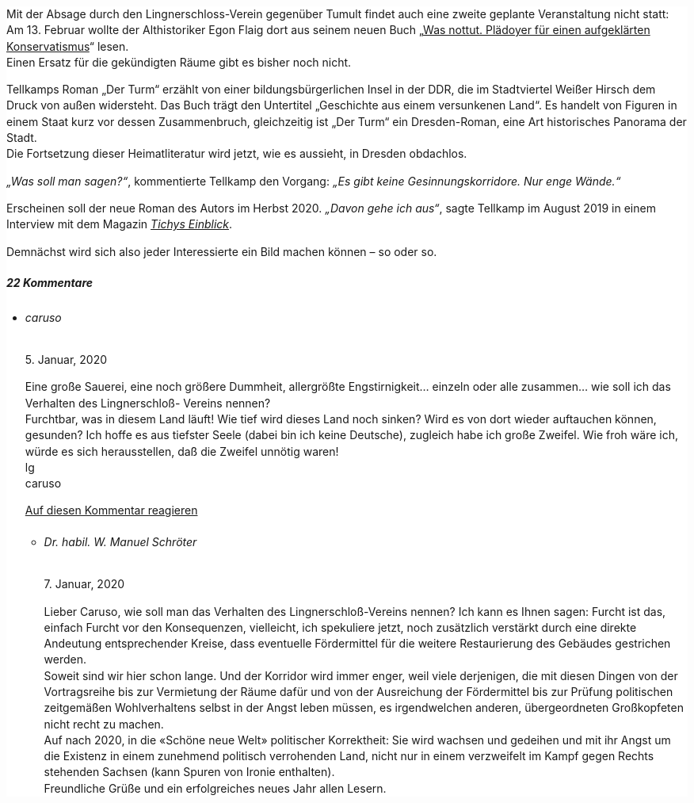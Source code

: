 Mit der Absage durch den Lingnerschloss-Verein gegenüber Tumult findet auch eine zweite geplante Veranstaltung nicht statt: Am 13. Februar wollte der Althistoriker Egon Flaig dort aus seinem neuen Buch „<a href="https://www.amazon.de/Was-nottut-Pl%25C3%25A4doyer-aufgekl%25C3%25A4rten-Konservatismus/dp/3948075069/ref=sr_1_6?adgrpid=69952262526&amp;gclid=EAIaIQobChMI086O7vTs5gIVWOaaCh3w_gzaEAAYASAAEgLhsPD_BwE&amp;hvadid=352728888454&amp;hvdev=c&amp;hvlocphy=1004234&amp;hvnetw=g&amp;hvpos=1t1&amp;hvqmt=b&amp;hvrand=12462261272332311397&amp;hvtargid=aud-837509441238%253Akwd-299807700414&amp;hydadcr=24131_1739951&amp;keywords=flaig+egon&amp;qid=1578242877&amp;sr=8-6&amp;tag=publico0e-21" target="_blank">Was nottut. Plädoyer für einen aufgeklärten Konservatismus</a>“ lesen.<br>
Einen Ersatz für die gekündigten Räume gibt es bisher noch nicht.

Tellkamps Roman „Der Turm“ erzählt von einer bildungsbürgerlichen Insel in der DDR, die im Stadtviertel Weißer Hirsch dem Druck von außen widersteht. Das Buch trägt den Untertitel „Geschichte aus einem versunkenen Land“. Es handelt von Figuren in einem Staat kurz vor dessen Zusammenbruch, gleichzeitig ist „Der Turm“ ein Dresden-Roman, eine Art historisches Panorama der Stadt.<br>
Die Fortsetzung dieser Heimatliteratur wird jetzt, wie es aussieht, in Dresden obdachlos.

_„Was soll man sagen?“_, kommentierte Tellkamp den Vorgang: _„Es gibt keine Gesinnungskorridore. Nur enge Wände.“_

Erscheinen soll der neue Roman des Autors im Herbst 2020. _„Davon gehe ich aus“_, sagte Tellkamp im August 2019 in einem Interview mit dem Magazin _<a href="https://www.tichyseinblick.de/meinungen/uwe-tellkamp-das-volk-ist-nicht-links/">Tichys Einblick</a>_.

Demnächst wird sich also jeder Interessierte ein Bild machen können – so oder so.




<h5 class="comments-h">
22 Kommentare </h5>
<ul class="commentlist">
<li class="comment even thread-even depth-1 clearfix" id="li-comment-26970">
<h6 class="author">caruso</h6> <span class="date">5. Januar, 2020</span>



Eine große Sauerei, eine noch größere Dummheit, allergrößte Engstirnigkeit&#8230; einzeln oder alle zusammen&#8230; wie soll ich das Verhalten des Lingnerschloß- Vereins nennen?<br>
Furchtbar, was in diesem Land läuft! Wie tief wird dieses Land noch sinken? Wird es von dort wieder auftauchen können, gesunden? Ich hoffe es aus tiefster Seele (dabei bin ich keine Deutsche), zugleich habe ich große Zweifel. Wie froh wäre ich, würde es sich herausstellen, daß die Zweifel unnötig waren!<br>
lg<br>
caruso

<a rel="nofollow" class="comment-reply-link" href="#comment-26970" data-commentid="26970" data-postid="10298" data-belowelement="comment-26970" data-respondelement="respond" data-replyto="Antworte auf caruso" aria-label="Antworte auf caruso">Auf diesen Kommentar reagieren</a> 


<ul class="children">
<li class="comment odd alt depth-2 clearfix" id="li-comment-27150">
<h6 class="author">Dr. habil. W. Manuel Schröter</h6> <span class="date">7. Januar, 2020</span>



Lieber Caruso, wie soll man das Verhalten des Lingnerschloß-Vereins nennen? Ich kann es Ihnen sagen: Furcht ist das, einfach Furcht vor den Konsequenzen, vielleicht, ich spekuliere jetzt, noch zusätzlich verstärkt durch eine direkte Andeutung entsprechender Kreise, dass eventuelle Fördermittel für die weitere Restaurierung des Gebäudes gestrichen werden.<br>
Soweit sind wir hier schon lange. Und der Korridor wird immer enger, weil viele derjenigen, die mit diesen Dingen von der Vortragsreihe bis zur Vermietung der Räume dafür und von der Ausreichung der Fördermittel bis zur Prüfung politischen zeitgemäßen Wohlverhaltens selbst in der Angst leben müssen, es irgendwelchen anderen, übergeordneten Großkopfeten nicht recht zu machen.<br>
Auf nach 2020, in die «Schöne neue Welt» politischer Korrektheit: Sie wird wachsen und gedeihen und mit ihr Angst um die Existenz in einem zunehmend politisch verrohenden Land, nicht nur in einem verzweifelt im Kampf gegen Rechts stehenden Sachsen (kann Spuren von Ironie enthalten).<br>
Freundliche Grüße und ein erfolgreiches neues Jahr allen Lesern.
